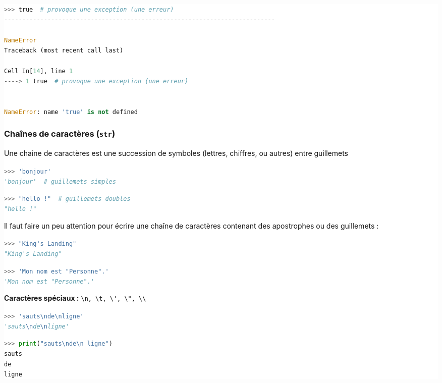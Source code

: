 
```python
>>> true  # provoque une exception (une erreur)
---------------------------------------------------------------------------

NameError                             
Traceback (most recent call last)

Cell In[14], line 1
----> 1 true  # provoque une exception (une erreur)


NameError: name 'true' is not defined
```


    


### Chaînes de caractères (`str`)

Une chaine de caractères est une succession de symboles (lettres, chiffres, ou autres) entre guillemets


```python
>>> 'bonjour' 
'bonjour'  # guillemets simples
```


```python
>>> "hello !"  # guillemets doubles
"hello !"
```


Il faut faire un peu attention pour écrire une chaîne de caractères contenant des apostrophes ou des guillemets :


```python
>>> "King's Landing"
"King's Landing"
```


```python
>>> 'Mon nom est "Personne".'
'Mon nom est "Personne".'
```

**Caractères spéciaux :** `\n, \t, \', \", \\`


```python
>>> 'sauts\nde\nligne'
'sauts\nde\nligne'
```


```python
>>> print("sauts\nde\n ligne")
sauts
de
ligne
```
